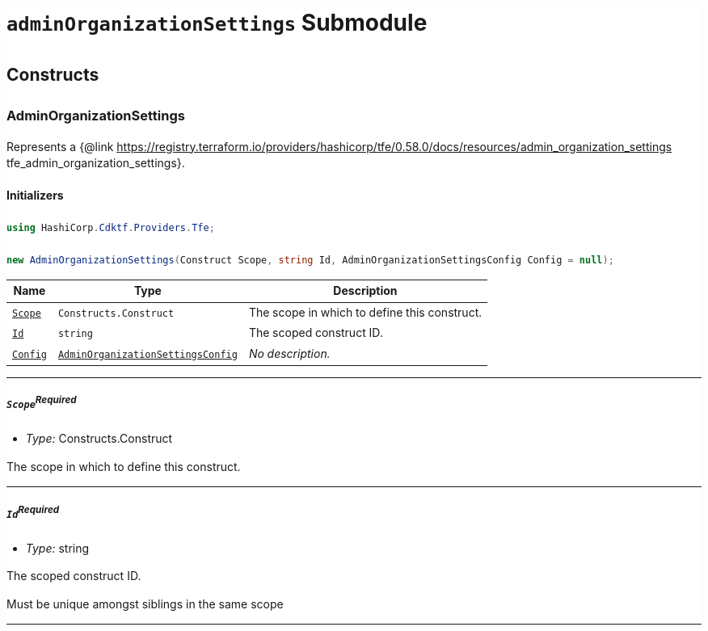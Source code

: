 # `adminOrganizationSettings` Submodule <a name="`adminOrganizationSettings` Submodule" id="@cdktf/provider-tfe.adminOrganizationSettings"></a>

## Constructs <a name="Constructs" id="Constructs"></a>

### AdminOrganizationSettings <a name="AdminOrganizationSettings" id="@cdktf/provider-tfe.adminOrganizationSettings.AdminOrganizationSettings"></a>

Represents a {@link https://registry.terraform.io/providers/hashicorp/tfe/0.58.0/docs/resources/admin_organization_settings tfe_admin_organization_settings}.

#### Initializers <a name="Initializers" id="@cdktf/provider-tfe.adminOrganizationSettings.AdminOrganizationSettings.Initializer"></a>

```csharp
using HashiCorp.Cdktf.Providers.Tfe;

new AdminOrganizationSettings(Construct Scope, string Id, AdminOrganizationSettingsConfig Config = null);
```

| **Name** | **Type** | **Description** |
| --- | --- | --- |
| <code><a href="#@cdktf/provider-tfe.adminOrganizationSettings.AdminOrganizationSettings.Initializer.parameter.scope">Scope</a></code> | <code>Constructs.Construct</code> | The scope in which to define this construct. |
| <code><a href="#@cdktf/provider-tfe.adminOrganizationSettings.AdminOrganizationSettings.Initializer.parameter.id">Id</a></code> | <code>string</code> | The scoped construct ID. |
| <code><a href="#@cdktf/provider-tfe.adminOrganizationSettings.AdminOrganizationSettings.Initializer.parameter.config">Config</a></code> | <code><a href="#@cdktf/provider-tfe.adminOrganizationSettings.AdminOrganizationSettingsConfig">AdminOrganizationSettingsConfig</a></code> | *No description.* |

---

##### `Scope`<sup>Required</sup> <a name="Scope" id="@cdktf/provider-tfe.adminOrganizationSettings.AdminOrganizationSettings.Initializer.parameter.scope"></a>

- *Type:* Constructs.Construct

The scope in which to define this construct.

---

##### `Id`<sup>Required</sup> <a name="Id" id="@cdktf/provider-tfe.adminOrganizationSettings.AdminOrganizationSettings.Initializer.parameter.id"></a>

- *Type:* string

The scoped construct ID.

Must be unique amongst siblings in the same scope

---